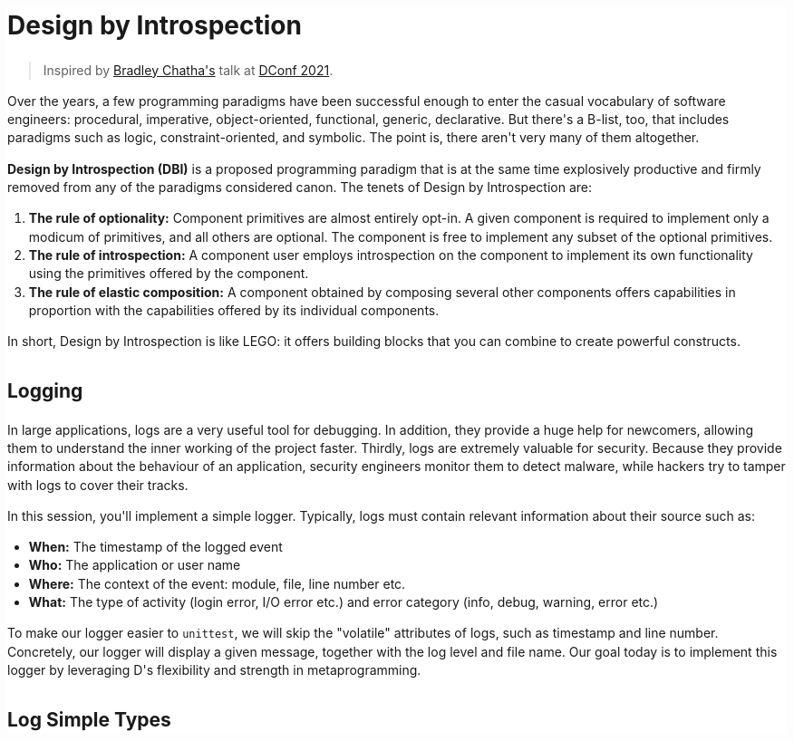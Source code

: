 # Design by Introspection

> Inspired by [Bradley Chatha's](https://github.com/BradleyChatha) talk at [DConf 2021](https://www.youtube.com/watch?v=0lo-FOeWecA&list=PLIldXzSkPUXXA0Ephsge-DJEY8o7aZMsR&index=9).

Over the years, a few programming paradigms have been successful enough to enter the casual vocabulary of software engineers: procedural, imperative, object-oriented, functional, generic, declarative.
But there's a B-list, too, that includes paradigms such as logic, constraint-oriented, and symbolic.
The point is, there aren't very many of them altogether.

**Design by Introspection (DBI)** is a proposed programming paradigm that is at the same time explosively productive and firmly removed from any of the paradigms considered canon.
The tenets of Design by Introspection are:
1. **The rule of optionality:** Component primitives are almost entirely opt-in.
A given component is required to implement only a modicum of primitives, and all others are optional.
The component is free to implement any subset of the optional primitives.
1. **The rule of introspection:** A component user employs introspection on the component to implement its own functionality using the primitives offered by the component.
1. **The rule of elastic composition:** A component obtained by composing several other components offers capabilities in proportion with the capabilities offered by its individual components.

In short, Design by Introspection is like LEGO: it offers building blocks that you can combine to create powerful constructs.

## Logging

In large applications, logs are a very useful tool for debugging.
In addition, they provide a huge help for newcomers, allowing them to understand the inner working of the project faster.
Thirdly, logs are extremely valuable for security.
Because they provide information about the behaviour of an application, security engineers monitor them to detect malware, while hackers try to tamper with logs to cover their tracks.

In this session, you'll implement a simple logger.
Typically, logs must contain relevant information about their source such as:
- **When:** The timestamp of the logged event
- **Who:** The application or user name
- **Where:** The context of the event: module, file, line number etc.
- **What:** The type of activity (login error, I/O error etc.) and error category (info, debug, warning, error etc.)

To make our logger easier to `unittest`, we will skip the "volatile" attributes of logs, such as timestamp and line number.
Concretely, our logger will display a given message, together with the log level and file name.
Our goal today is to implement this logger by leveraging D's flexibility and strength in metaprogramming.

## Log Simple Types
